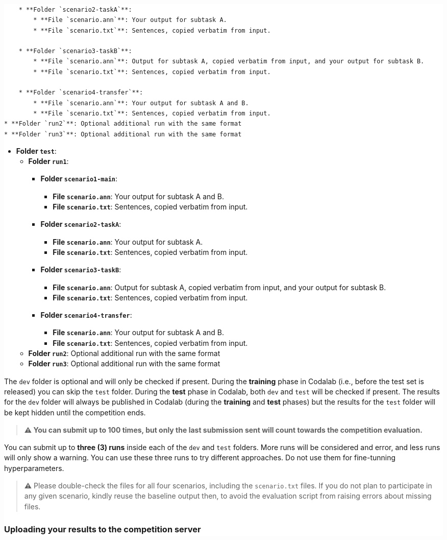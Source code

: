         * **Folder `scenario2-taskA`**:
            * **File `scenario.ann`**: Your output for subtask A.
            * **File `scenario.txt`**: Sentences, copied verbatim from input.

        * **Folder `scenario3-taskB`**:
            * **File `scenario.ann`**: Output for subtask A, copied verbatim from input, and your output for subtask B.
            * **File `scenario.txt`**: Sentences, copied verbatim from input.

        * **Folder `scenario4-transfer`**:
            * **File `scenario.ann`**: Your output for subtask A and B.
            * **File `scenario.txt`**: Sentences, copied verbatim from input.
    * **Folder `run2`**: Optional additional run with the same format
    * **Folder `run3`**: Optional additional run with the same format

* **Folder `test`**:
    * **Folder `run1`**:
        * **Folder `scenario1-main`**:
            * **File `scenario.ann`**: Your output for subtask A and B.
            * **File `scenario.txt`**: Sentences, copied verbatim from input.

        * **Folder `scenario2-taskA`**:
            * **File `scenario.ann`**: Your output for subtask A.
            * **File `scenario.txt`**: Sentences, copied verbatim from input.

        * **Folder `scenario3-taskB`**:
            * **File `scenario.ann`**: Output for subtask A, copied verbatim from input, and your output for subtask B.
            * **File `scenario.txt`**: Sentences, copied verbatim from input.

        * **Folder `scenario4-transfer`**:
            * **File `scenario.ann`**: Your output for subtask A and B.
            * **File `scenario.txt`**: Sentences, copied verbatim from input.
    * **Folder `run2`**: Optional additional run with the same format
    * **Folder `run3`**: Optional additional run with the same format


The `dev` folder is optional and will only be checked if present. During the **training** phase in Codalab (i.e., before the test set is released) you can skip the `test` folder. During the **test** phase in Codalab, both `dev` and `test` will be checked if present. The results for the `dev` folder will always be published in Codalab (during the **training** and **test** phases) but the results for the `test` folder will be kept hidden until the competition ends.

> **⚠️ You can submit up to 100 times, but only the last submission sent will count towards the competition evaluation.**

You can submit up to **three (3) runs** inside each of the `dev` and `test` folders. More runs will be considered and error, and less runs will only show a warning. You can use these three runs to try different approaches. Do not use them for fine-tunning hyperparameters.

> **⚠️** Please double-check the files for all four scenarios, including the `scenario.txt` files. If you do not plan to participate in any given scenario, kindly reuse the baseline output then, to avoid the evaluation script from raising errors about missing files.

### Uploading your results to the competition server
